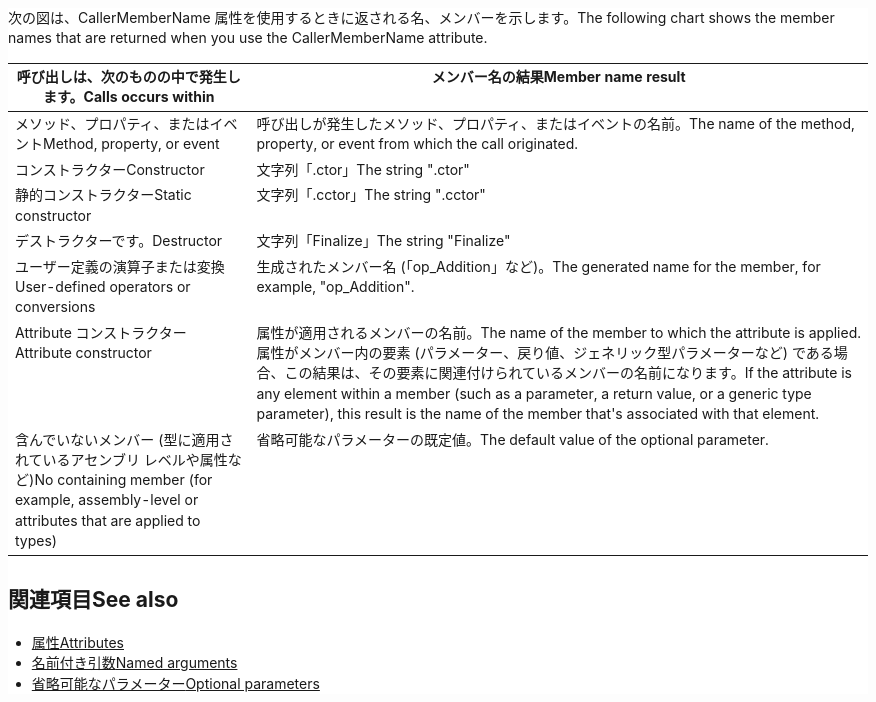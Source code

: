 <span data-ttu-id="1846e-137">次の図は、CallerMemberName 属性を使用するときに返される名、メンバーを示します。</span><span class="sxs-lookup"><span data-stu-id="1846e-137">The following chart shows the member names that are returned when you use the CallerMemberName attribute.</span></span>

|<span data-ttu-id="1846e-138">呼び出しは、次のものの中で発生します。</span><span class="sxs-lookup"><span data-stu-id="1846e-138">Calls occurs within</span></span>|<span data-ttu-id="1846e-139">メンバー名の結果</span><span class="sxs-lookup"><span data-stu-id="1846e-139">Member name result</span></span>|
|-------------------|------------------|
|<span data-ttu-id="1846e-140">メソッド、プロパティ、またはイベント</span><span class="sxs-lookup"><span data-stu-id="1846e-140">Method, property, or event</span></span>|<span data-ttu-id="1846e-141">呼び出しが発生したメソッド、プロパティ、またはイベントの名前。</span><span class="sxs-lookup"><span data-stu-id="1846e-141">The name of the method, property, or event from which the call originated.</span></span>|
|<span data-ttu-id="1846e-142">コンストラクター</span><span class="sxs-lookup"><span data-stu-id="1846e-142">Constructor</span></span>|<span data-ttu-id="1846e-143">文字列「.ctor」</span><span class="sxs-lookup"><span data-stu-id="1846e-143">The string ".ctor"</span></span>|
|<span data-ttu-id="1846e-144">静的コンストラクター</span><span class="sxs-lookup"><span data-stu-id="1846e-144">Static constructor</span></span>|<span data-ttu-id="1846e-145">文字列「.cctor」</span><span class="sxs-lookup"><span data-stu-id="1846e-145">The string ".cctor"</span></span>|
|<span data-ttu-id="1846e-146">デストラクターです。</span><span class="sxs-lookup"><span data-stu-id="1846e-146">Destructor</span></span>|<span data-ttu-id="1846e-147">文字列「Finalize」</span><span class="sxs-lookup"><span data-stu-id="1846e-147">The string "Finalize"</span></span>|
|<span data-ttu-id="1846e-148">ユーザー定義の演算子または変換</span><span class="sxs-lookup"><span data-stu-id="1846e-148">User-defined operators or conversions</span></span>|<span data-ttu-id="1846e-149">生成されたメンバー名 (「op_Addition」など)。</span><span class="sxs-lookup"><span data-stu-id="1846e-149">The generated name for the member, for example, "op_Addition".</span></span>|
|<span data-ttu-id="1846e-150">Attribute コンストラクター</span><span class="sxs-lookup"><span data-stu-id="1846e-150">Attribute constructor</span></span>|<span data-ttu-id="1846e-151">属性が適用されるメンバーの名前。</span><span class="sxs-lookup"><span data-stu-id="1846e-151">The name of the member to which the attribute is applied.</span></span> <span data-ttu-id="1846e-152">属性がメンバー内の要素 (パラメーター、戻り値、ジェネリック型パラメーターなど) である場合、この結果は、その要素に関連付けられているメンバーの名前になります。</span><span class="sxs-lookup"><span data-stu-id="1846e-152">If the attribute is any element within a member (such as a parameter, a return value, or a generic type parameter), this result is the name of the member that's associated with that element.</span></span>|
|<span data-ttu-id="1846e-153">含んでいないメンバー (型に適用されているアセンブリ レベルや属性など)</span><span class="sxs-lookup"><span data-stu-id="1846e-153">No containing member (for example, assembly-level or attributes that are applied to types)</span></span>|<span data-ttu-id="1846e-154">省略可能なパラメーターの既定値。</span><span class="sxs-lookup"><span data-stu-id="1846e-154">The default value of the optional parameter.</span></span>|

## <a name="see-also"></a><span data-ttu-id="1846e-155">関連項目</span><span class="sxs-lookup"><span data-stu-id="1846e-155">See also</span></span>

- [<span data-ttu-id="1846e-156">属性</span><span class="sxs-lookup"><span data-stu-id="1846e-156">Attributes</span></span>](attributes.md)
- [<span data-ttu-id="1846e-157">名前付き引数</span><span class="sxs-lookup"><span data-stu-id="1846e-157">Named arguments</span></span>](parameters-and-arguments.md#named-arguments)
- [<span data-ttu-id="1846e-158">省略可能なパラメーター</span><span class="sxs-lookup"><span data-stu-id="1846e-158">Optional parameters</span></span>](parameters-and-arguments.md#optional-parameters)
